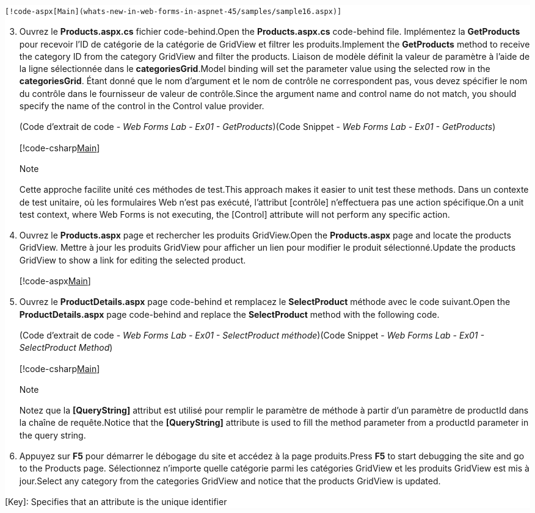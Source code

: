    [!code-aspx[Main](whats-new-in-web-forms-in-aspnet-45/samples/sample16.aspx)]
3. <span data-ttu-id="e734b-266">Ouvrez le **Products.aspx.cs** fichier code-behind.</span><span class="sxs-lookup"><span data-stu-id="e734b-266">Open the **Products.aspx.cs** code-behind file.</span></span> <span data-ttu-id="e734b-267">Implémentez la **GetProducts** pour recevoir l’ID de catégorie de la catégorie de GridView et filtrer les produits.</span><span class="sxs-lookup"><span data-stu-id="e734b-267">Implement the **GetProducts** method to receive the category ID from the category GridView and filter the products.</span></span> <span data-ttu-id="e734b-268">Liaison de modèle définit la valeur de paramètre à l’aide de la ligne sélectionnée dans le **categoriesGrid**.</span><span class="sxs-lookup"><span data-stu-id="e734b-268">Model binding will set the parameter value using the selected row in the **categoriesGrid**.</span></span> <span data-ttu-id="e734b-269">Étant donné que le nom d’argument et le nom de contrôle ne correspondent pas, vous devez spécifier le nom du contrôle dans le fournisseur de valeur de contrôle.</span><span class="sxs-lookup"><span data-stu-id="e734b-269">Since the argument name and control name do not match, you should specify the name of the control in the Control value provider.</span></span>

    <span data-ttu-id="e734b-270">(Code d’extrait de code - *Web Forms Lab - Ex01 - GetProducts*)</span><span class="sxs-lookup"><span data-stu-id="e734b-270">(Code Snippet - *Web Forms Lab - Ex01 - GetProducts*)</span></span>

    [!code-csharp[Main](whats-new-in-web-forms-in-aspnet-45/samples/sample17.cs)]

    > [!NOTE]
    > <span data-ttu-id="e734b-271">Cette approche facilite unité ces méthodes de test.</span><span class="sxs-lookup"><span data-stu-id="e734b-271">This approach makes it easier to unit test these methods.</span></span> <span data-ttu-id="e734b-272">Dans un contexte de test unitaire, où les formulaires Web n’est pas exécuté, l’attribut [contrôle] n’effectuera pas une action spécifique.</span><span class="sxs-lookup"><span data-stu-id="e734b-272">On a unit test context, where Web Forms is not executing, the [Control] attribute will not perform any specific action.</span></span>
4. <span data-ttu-id="e734b-273">Ouvrez le **Products.aspx** page et rechercher les produits GridView.</span><span class="sxs-lookup"><span data-stu-id="e734b-273">Open the **Products.aspx** page and locate the products GridView.</span></span> <span data-ttu-id="e734b-274">Mettre à jour les produits GridView pour afficher un lien pour modifier le produit sélectionné.</span><span class="sxs-lookup"><span data-stu-id="e734b-274">Update the products GridView to show a link for editing the selected product.</span></span>

    [!code-aspx[Main](whats-new-in-web-forms-in-aspnet-45/samples/sample18.aspx)]
5. <span data-ttu-id="e734b-275">Ouvrez le **ProductDetails.aspx** page code-behind et remplacez le **SelectProduct** méthode avec le code suivant.</span><span class="sxs-lookup"><span data-stu-id="e734b-275">Open the **ProductDetails.aspx** page code-behind and replace the **SelectProduct** method with the following code.</span></span>

    <span data-ttu-id="e734b-276">(Code d’extrait de code - *Web Forms Lab - Ex01 - SelectProduct méthode*)</span><span class="sxs-lookup"><span data-stu-id="e734b-276">(Code Snippet - *Web Forms Lab - Ex01 - SelectProduct Method*)</span></span>

    [!code-csharp[Main](whats-new-in-web-forms-in-aspnet-45/samples/sample19.cs)]

    > [!NOTE]
    > <span data-ttu-id="e734b-277">Notez que la **[QueryString]** attribut est utilisé pour remplir le paramètre de méthode à partir d’un paramètre de productId dans la chaîne de requête.</span><span class="sxs-lookup"><span data-stu-id="e734b-277">Notice that the **[QueryString]** attribute is used to fill the method parameter from a productId parameter in the query string.</span></span>
6. <span data-ttu-id="e734b-278">Appuyez sur **F5** pour démarrer le débogage du site et accédez à la page produits.</span><span class="sxs-lookup"><span data-stu-id="e734b-278">Press **F5** to start debugging the site and go to the Products page.</span></span> <span data-ttu-id="e734b-279">Sélectionnez n’importe quelle catégorie parmi les catégories GridView et les produits GridView est mis à jour.</span><span class="sxs-lookup"><span data-stu-id="e734b-279">Select any category from the categories GridView and notice that the products GridView is updated.</span></span>


[Key]: Specifies that an attribute is the unique identifier
